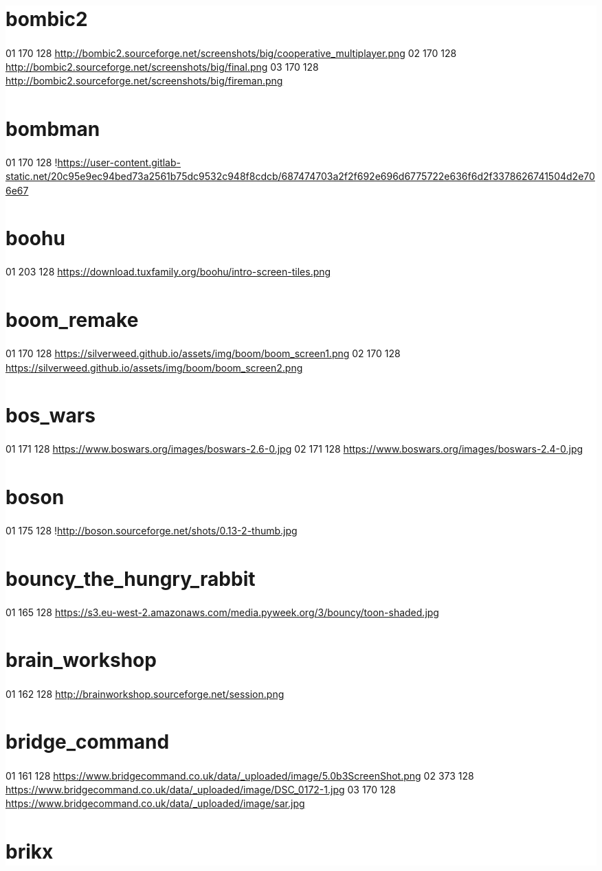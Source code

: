 # bombic2

01 170 128 http://bombic2.sourceforge.net/screenshots/big/cooperative_multiplayer.png
02 170 128 http://bombic2.sourceforge.net/screenshots/big/final.png
03 170 128 http://bombic2.sourceforge.net/screenshots/big/fireman.png

# bombman

01 170 128 !https://user-content.gitlab-static.net/20c95e9ec94bed73a2561b75dc9532c948f8cdcb/687474703a2f2f692e696d6775722e636f6d2f3378626741504d2e706e67

# boohu

01 203 128 https://download.tuxfamily.org/boohu/intro-screen-tiles.png

# boom_remake

01 170 128 https://silverweed.github.io/assets/img/boom/boom_screen1.png
02 170 128 https://silverweed.github.io/assets/img/boom/boom_screen2.png

# bos_wars

01 171 128 https://www.boswars.org/images/boswars-2.6-0.jpg
02 171 128 https://www.boswars.org/images/boswars-2.4-0.jpg

# boson

01 175 128 !http://boson.sourceforge.net/shots/0.13-2-thumb.jpg

# bouncy_the_hungry_rabbit

01 165 128 https://s3.eu-west-2.amazonaws.com/media.pyweek.org/3/bouncy/toon-shaded.jpg

# brain_workshop

01 162 128 http://brainworkshop.sourceforge.net/session.png

# bridge_command

01 161 128 https://www.bridgecommand.co.uk/data/_uploaded/image/5.0b3ScreenShot.png
02 373 128 https://www.bridgecommand.co.uk/data/_uploaded/image/DSC_0172-1.jpg
03 170 128 https://www.bridgecommand.co.uk/data/_uploaded/image/sar.jpg

# brikx
